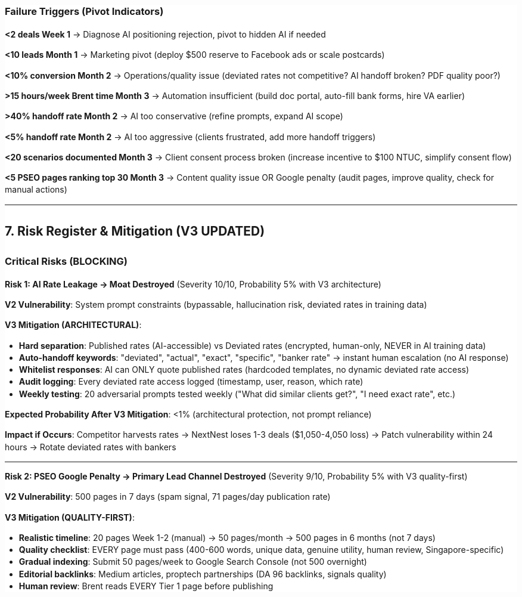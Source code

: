 
### Failure Triggers (Pivot Indicators)

**<2 deals Week 1** → Diagnose AI positioning rejection, pivot to hidden AI if needed

**<10 leads Month 1** → Marketing pivot (deploy $500 reserve to Facebook ads or scale postcards)

**<10% conversion Month 2** → Operations/quality issue (deviated rates not competitive? AI handoff broken? PDF quality poor?)

**>15 hours/week Brent time Month 3** → Automation insufficient (build doc portal, auto-fill bank forms, hire VA earlier)

**>40% handoff rate Month 2** → AI too conservative (refine prompts, expand AI scope)

**<5% handoff rate Month 2** → AI too aggressive (clients frustrated, add more handoff triggers)

**<20 scenarios documented Month 3** → Client consent process broken (increase incentive to $100 NTUC, simplify consent flow)

**<5 PSEO pages ranking top 30 Month 3** → Content quality issue OR Google penalty (audit pages, improve quality, check for manual actions)

---

## 7. Risk Register & Mitigation (V3 UPDATED)

### Critical Risks (BLOCKING)

**Risk 1: AI Rate Leakage → Moat Destroyed** (Severity 10/10, Probability 5% with V3 architecture)

**V2 Vulnerability**: System prompt constraints (bypassable, hallucination risk, deviated rates in training data)

**V3 Mitigation (ARCHITECTURAL)**:
- **Hard separation**: Published rates (AI-accessible) vs Deviated rates (encrypted, human-only, NEVER in AI training data)
- **Auto-handoff keywords**: "deviated", "actual", "exact", "specific", "banker rate" → instant human escalation (no AI response)
- **Whitelist responses**: AI can ONLY quote published rates (hardcoded templates, no dynamic deviated rate access)
- **Audit logging**: Every deviated rate access logged (timestamp, user, reason, which rate)
- **Weekly testing**: 20 adversarial prompts tested weekly ("What did similar clients get?", "I need exact rate", etc.)

**Expected Probability After V3 Mitigation**: <1% (architectural protection, not prompt reliance)

**Impact if Occurs**: Competitor harvests rates → NextNest loses 1-3 deals ($1,050-4,050 loss) → Patch vulnerability within 24 hours → Rotate deviated rates with bankers

---

**Risk 2: PSEO Google Penalty → Primary Lead Channel Destroyed** (Severity 9/10, Probability 5% with V3 quality-first)

**V2 Vulnerability**: 500 pages in 7 days (spam signal, 71 pages/day publication rate)

**V3 Mitigation (QUALITY-FIRST)**:
- **Realistic timeline**: 20 pages Week 1-2 (manual) → 50 pages/month → 500 pages in 6 months (not 7 days)
- **Quality checklist**: EVERY page must pass (400-600 words, unique data, genuine utility, human review, Singapore-specific)
- **Gradual indexing**: Submit 50 pages/week to Google Search Console (not 500 overnight)
- **Editorial backlinks**: Medium articles, proptech partnerships (DA 96 backlinks, signals quality)
- **Human review**: Brent reads EVERY Tier 1 page before publishing
